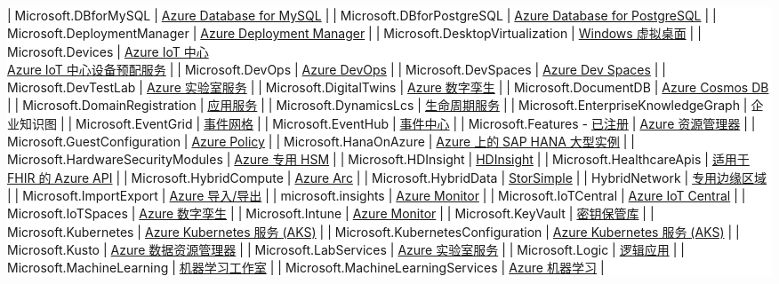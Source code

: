 | Microsoft.DBforMySQL | [Azure Database for MySQL](../../mysql/index.yml) |
| Microsoft.DBforPostgreSQL | [Azure Database for PostgreSQL](../../postgresql/index.yml) |
| Microsoft.DeploymentManager | [Azure Deployment Manager](../templates/deployment-manager-overview.md) |
| Microsoft.DesktopVirtualization | [Windows 虚拟桌面](../../virtual-desktop/index.yml) |
| Microsoft.Devices | [Azure IoT 中心](../../iot-hub/index.yml)<br />[Azure IoT 中心设备预配服务](../../iot-dps/index.yml) |
| Microsoft.DevOps | [Azure DevOps](/azure/devops/) |
| Microsoft.DevSpaces | [Azure Dev Spaces](../../dev-spaces/index.yml) |
| Microsoft.DevTestLab | [Azure 实验室服务](../../lab-services/index.yml) |
| Microsoft.DigitalTwins | [Azure 数字孪生](../../digital-twins/overview.md) |
| Microsoft.DocumentDB | [Azure Cosmos DB](../../cosmos-db/index.yml) |
| Microsoft.DomainRegistration | [应用服务](../../app-service/index.yml) |
| Microsoft.DynamicsLcs | [生命周期服务](https://lcs.dynamics.com/Logon/Index ) |
| Microsoft.EnterpriseKnowledgeGraph | 企业知识图 |
| Microsoft.EventGrid | [事件网格](../../event-grid/index.yml) |
| Microsoft.EventHub | [事件中心](../../event-hubs/index.yml) |
| Microsoft.Features - [已注册](#registration) | [Azure 资源管理器](../index.yml) |
| Microsoft.GuestConfiguration | [Azure Policy](../../governance/policy/index.yml) |
| Microsoft.HanaOnAzure | [Azure 上的 SAP HANA 大型实例](../../virtual-machines/workloads/sap/hana-overview-architecture.md) |
| Microsoft.HardwareSecurityModules | [Azure 专用 HSM](../../dedicated-hsm/index.yml) |
| Microsoft.HDInsight | [HDInsight](../../hdinsight/index.yml) |
| Microsoft.HealthcareApis | [适用于 FHIR 的 Azure API](../../healthcare-apis/index.yml) |
| Microsoft.HybridCompute | [Azure Arc](../../azure-arc/index.yml) |
| Microsoft.HybridData | [StorSimple](../../storsimple/index.yml) |
| HybridNetwork  | [专用边缘区域](../../networking/edge-zones-overview.md) |
| Microsoft.ImportExport | [Azure 导入/导出](../../import-export/storage-import-export-service.md) |
| microsoft.insights | [Azure Monitor](../../azure-monitor/index.yml) |
| Microsoft.IoTCentral | [Azure IoT Central](../../iot-central/index.yml) |
| Microsoft.IoTSpaces | [Azure 数字孪生](../../digital-twins/index.yml) |
| Microsoft.Intune | [Azure Monitor](../../azure-monitor/index.yml) |
| Microsoft.KeyVault | [密钥保管库](../../key-vault/index.yml) |
| Microsoft.Kubernetes | [Azure Kubernetes 服务 (AKS)](../../aks/index.yml) |
| Microsoft.KubernetesConfiguration | [Azure Kubernetes 服务 (AKS)](../../aks/index.yml) |
| Microsoft.Kusto | [Azure 数据资源管理器](/azure/data-explorer/) |
| Microsoft.LabServices | [Azure 实验室服务](../../lab-services/index.yml) |
| Microsoft.Logic | [逻辑应用](../../logic-apps/index.yml) |
| Microsoft.MachineLearning | [机器学习工作室](../../machine-learning/classic/index.yml) |
| Microsoft.MachineLearningServices | [Azure 机器学习](../../machine-learning/index.yml) |